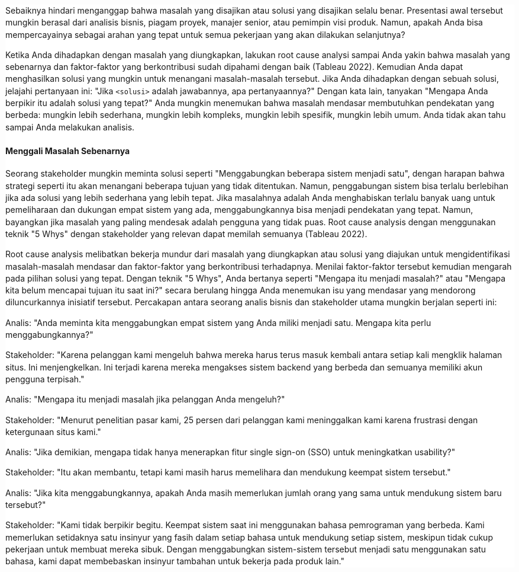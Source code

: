 Sebaiknya hindari menganggap bahwa masalah yang disajikan atau solusi yang disajikan selalu benar. Presentasi awal tersebut mungkin berasal dari analisis bisnis, piagam proyek, manajer senior, atau pemimpin visi produk. Namun, apakah Anda bisa mempercayainya sebagai arahan yang tepat untuk semua pekerjaan yang akan dilakukan selanjutnya?

Ketika Anda dihadapkan dengan masalah yang diungkapkan, lakukan root cause analysi sampai Anda yakin bahwa masalah yang sebenarnya dan faktor-faktor yang berkontribusi sudah dipahami dengan baik (Tableau 2022). Kemudian Anda dapat menghasilkan solusi yang mungkin untuk menangani masalah-masalah tersebut. Jika Anda dihadapkan dengan sebuah solusi, jelajahi pertanyaan ini: "Jika `<solusi>` adalah jawabannya, apa pertanyaannya?" Dengan kata lain, tanyakan "Mengapa Anda berpikir itu adalah solusi yang tepat?" Anda mungkin menemukan bahwa masalah mendasar membutuhkan pendekatan yang berbeda: mungkin lebih sederhana, mungkin lebih kompleks, mungkin lebih spesifik, mungkin lebih umum. Anda tidak akan tahu sampai Anda melakukan analisis.

#### **Menggali Masalah Sebenarnya**

Seorang stakeholder mungkin meminta solusi seperti "Menggabungkan beberapa sistem menjadi satu", dengan harapan bahwa strategi seperti itu akan menangani beberapa tujuan yang tidak ditentukan. Namun, penggabungan sistem bisa terlalu berlebihan jika ada solusi yang lebih sederhana yang lebih tepat. Jika masalahnya adalah Anda menghabiskan terlalu banyak uang untuk pemeliharaan dan dukungan empat sistem yang ada, menggabungkannya bisa menjadi pendekatan yang tepat. Namun, bayangkan jika masalah yang paling mendesak adalah pengguna yang tidak puas. Root cause analysis dengan menggunakan teknik "5 Whys" dengan stakeholder yang relevan dapat memilah semuanya (Tableau 2022).

Root cause analysis melibatkan bekerja mundur dari masalah yang diungkapkan atau solusi yang diajukan untuk mengidentifikasi masalah-masalah mendasar dan faktor-faktor yang berkontribusi terhadapnya. Menilai faktor-faktor tersebut kemudian mengarah pada pilihan solusi yang tepat. Dengan teknik "5 Whys", Anda bertanya seperti "Mengapa itu menjadi masalah?" atau "Mengapa kita belum mencapai tujuan itu saat ini?" secara berulang hingga Anda menemukan isu yang mendasar yang mendorong diluncurkannya inisiatif tersebut. Percakapan antara seorang analis bisnis dan stakeholder utama mungkin berjalan seperti ini:

Analis: "Anda meminta kita menggabungkan empat sistem yang Anda miliki menjadi satu. Mengapa kita perlu menggabungkannya?"

Stakeholder: "Karena pelanggan kami mengeluh bahwa mereka harus terus masuk kembali antara setiap kali mengklik halaman situs. Ini menjengkelkan. Ini terjadi karena mereka mengakses sistem backend yang berbeda dan semuanya memiliki akun pengguna terpisah."

Analis: "Mengapa itu menjadi masalah jika pelanggan Anda mengeluh?"

Stakeholder: "Menurut penelitian pasar kami, 25 persen dari pelanggan kami meninggalkan kami karena frustrasi dengan ketergunaan situs kami."

Analis: "Jika demikian, mengapa tidak hanya menerapkan fitur single sign-on (SSO) untuk meningkatkan usability?"

Stakeholder: "Itu akan membantu, tetapi kami masih harus memelihara dan mendukung keempat sistem tersebut."

Analis: "Jika kita menggabungkannya, apakah Anda masih memerlukan jumlah orang yang sama untuk mendukung sistem baru tersebut?"

Stakeholder: "Kami tidak berpikir begitu. Keempat sistem saat ini menggunakan bahasa pemrograman yang berbeda. Kami memerlukan setidaknya satu insinyur yang fasih dalam setiap bahasa untuk mendukung setiap sistem, meskipun tidak cukup pekerjaan untuk membuat mereka sibuk. Dengan menggabungkan sistem-sistem tersebut menjadi satu menggunakan satu bahasa, kami dapat membebaskan insinyur tambahan untuk bekerja pada produk lain."
